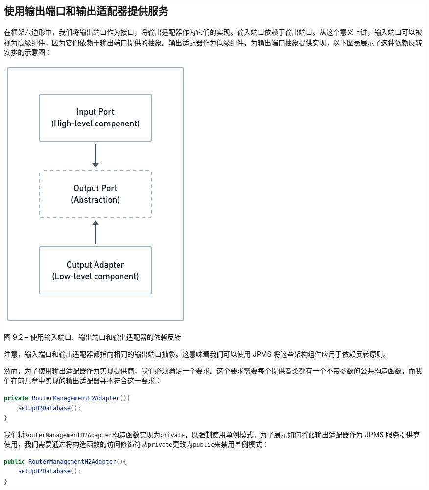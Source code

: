 ## 使用输出端口和输出适配器提供服务

在框架六边形中，我们将输出端口作为接口，将输出适配器作为它们的实现。输入端口依赖于输出端口。从这个意义上讲，输入端口可以被视为高级组件，因为它们依赖于输出端口提供的抽象。输出适配器作为低级组件，为输出端口抽象提供实现。以下图表展示了这种依赖反转安排的示意图：

![图 9.2 – 使用输入端口、输出端口和输出适配器的依赖反转](img/B19777_09_02.jpg)

图 9.2 – 使用输入端口、输出端口和输出适配器的依赖反转

注意，输入端口和输出适配器都指向相同的输出端口抽象。这意味着我们可以使用 JPMS 将这些架构组件应用于依赖反转原则。

然而，为了使用输出适配器作为实现提供商，我们必须满足一个要求。这个要求需要每个提供者类都有一个不带参数的公共构造函数，而我们在前几章中实现的输出适配器并不符合这一要求：

```java
private RouterManagementH2Adapter(){
    setUpH2Database();
}
```

我们将`RouterManagementH2Adapter`构造函数实现为`private`，以强制使用单例模式。为了展示如何将此输出适配器作为 JPMS 服务提供商使用，我们需要通过将构造函数的访问修饰符从`private`更改为`public`来禁用单例模式：

```java
public RouterManagementH2Adapter(){
    setUpH2Database();
}
```
